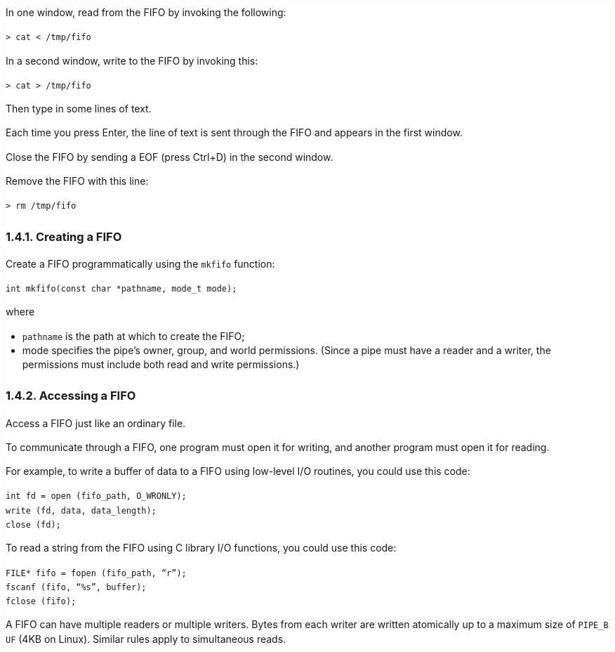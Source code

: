 <p>In one window, read from the FIFO by invoking the following:</p>
<div class="language-plaintext highlighter-rouge"><div class="highlight"><pre class="highlight"><code>&gt; cat &lt; /tmp/fifo
</code></pre></div></div>

<p>In a second window, write to the FIFO by invoking this:</p>
<div class="language-plaintext highlighter-rouge"><div class="highlight"><pre class="highlight"><code>&gt; cat &gt; /tmp/fifo
</code></pre></div></div>

<p>Then type in some lines of text.</p>

<p>Each time you press Enter, the line of text is sent through the FIFO and appears in the first window.</p>

<p>Close the FIFO by sending a EOF (press Ctrl+D) in the second window.</p>

<p>Remove the FIFO with this line:</p>
<div class="language-plaintext highlighter-rouge"><div class="highlight"><pre class="highlight"><code>&gt; rm /tmp/fifo
</code></pre></div></div>

<h3 id="141-creating-a-fifo">1.4.1. Creating a FIFO</h3>

<p>Create a FIFO programmatically using the <code class="language-plaintext highlighter-rouge">mkfifo</code> function:</p>
<div class="language-plaintext highlighter-rouge"><div class="highlight"><pre class="highlight"><code>int mkfifo(const char *pathname, mode_t mode);
</code></pre></div></div>
<p>where</p>
<ul>
  <li><code class="language-plaintext highlighter-rouge">pathname</code> is the path at which to create the FIFO;</li>
  <li>mode specifies the pipe’s owner, group, and world permissions. (Since a pipe must have a reader and a writer, the permissions must include both read and write permissions.)</li>
</ul>

<h3 id="142-accessing-a-fifo">1.4.2. Accessing a FIFO</h3>

<p>Access a FIFO just like an ordinary file.</p>

<p>To communicate through a FIFO, one program must open it for writing, and another program must open it for reading.</p>

<p>For example, to write a buffer of data to a FIFO using low-level I/O routines, you
could use this code:</p>
<div class="language-plaintext highlighter-rouge"><div class="highlight"><pre class="highlight"><code>int fd = open (fifo_path, O_WRONLY);
write (fd, data, data_length);
close (fd);
</code></pre></div></div>

<p>To read a string from the FIFO using C library I/O functions, you could use
this code:</p>
<div class="language-plaintext highlighter-rouge"><div class="highlight"><pre class="highlight"><code>FILE* fifo = fopen (fifo_path, “r”);
fscanf (fifo, “%s”, buffer);
fclose (fifo);
</code></pre></div></div>
<p>A FIFO can have multiple readers or multiple writers. Bytes from each writer are
written atomically up to a maximum size of <code class="language-plaintext highlighter-rouge">PIPE_BUF</code> (4KB on Linux). Similar rules apply to simultaneous reads.</p>

